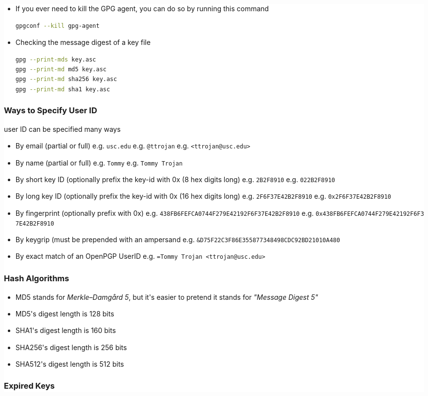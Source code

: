 * If you ever need to kill the GPG agent, you can do so by running this command

  ```sh
  gpgconf --kill gpg-agent
  ```

* Checking the message digest of a key file

  ```sh
  gpg --print-mds key.asc
  gpg --print-md md5 key.asc
  gpg --print-md sha256 key.asc
  gpg --print-md sha1 key.asc
  ```

### Ways to Specify User ID


user ID can be specified many ways

* By email (partial or full)
  e.g. `usc.edu`
  e.g. `@ttrojan`
  e.g. `<ttrojan@usc.edu>`

* By name (partial or full)
  e.g. `Tommy`
  e.g. `Tommy Trojan`

* By short key ID (optionally prefix the key-id with 0x (8 hex digits long)
	e.g. `2B2F8910`
  e.g. `022B2F8910`

* By long key ID (optionally prefix the key-id with 0x (16 hex digits long)
	e.g. `2F6F37E42B2F8910`
	e.g. `0x2F6F37E42B2F8910`

* By fingerprint (optionally prefix with 0x)
	e.g. `438FB6FEFCA0744F279E42192F6F37E42B2F8910`
	e.g. `0x438FB6FEFCA0744F279E42192F6F37E42B2F8910`

* By keygrip (must be prepended with an ampersand
  e.g. `&D75F22C3F86E355877348498CDC92BD21010A480`

* By exact match of an OpenPGP UserID
  e.g. `=Tommy Trojan <ttrojan@usc.edu>`

### Hash Algorithms

* MD5 stands for *Merkle–Damgård 5*, but it's easier to pretend it stands for *"Message Digest 5"*

* MD5's digest length is 128 bits
* SHA1's digest length is 160 bits
* SHA256's digest length is 256 bits
* SHA512's digest length is 512 bits

### Expired Keys
